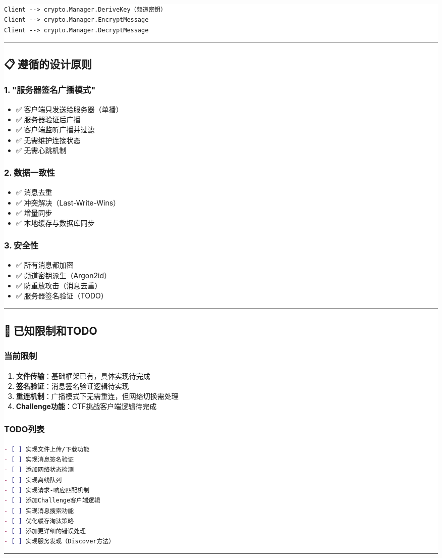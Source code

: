 ```
Client --> crypto.Manager.DeriveKey（频道密钥）
Client --> crypto.Manager.EncryptMessage
Client --> crypto.Manager.DecryptMessage
```

---

## 📋 遵循的设计原则

### 1. "服务器签名广播模式"

- ✅ 客户端只发送给服务器（单播）
- ✅ 服务器验证后广播
- ✅ 客户端监听广播并过滤
- ✅ 无需维护连接状态
- ✅ 无需心跳机制

### 2. 数据一致性

- ✅ 消息去重
- ✅ 冲突解决（Last-Write-Wins）
- ✅ 增量同步
- ✅ 本地缓存与数据库同步

### 3. 安全性

- ✅ 所有消息都加密
- ✅ 频道密钥派生（Argon2id）
- ✅ 防重放攻击（消息去重）
- ✅ 服务器签名验证（TODO）

---

## 🐛 已知限制和TODO

### 当前限制

1. **文件传输**：基础框架已有，具体实现待完成
2. **签名验证**：消息签名验证逻辑待实现
3. **重连机制**：广播模式下无需重连，但网络切换需处理
4. **Challenge功能**：CTF挑战客户端逻辑待完成

### TODO列表

```markdown
- [ ] 实现文件上传/下载功能
- [ ] 实现消息签名验证
- [ ] 添加网络状态检测
- [ ] 实现离线队列
- [ ] 实现请求-响应匹配机制
- [ ] 添加Challenge客户端逻辑
- [ ] 实现消息搜索功能
- [ ] 优化缓存淘汰策略
- [ ] 添加更详细的错误处理
- [ ] 实现服务发现（Discover方法）
```

---